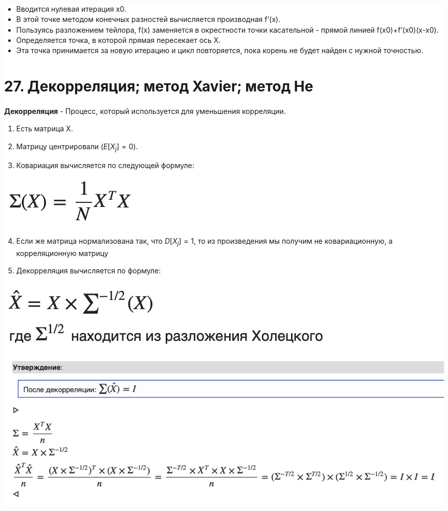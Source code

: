 - Вводится нулевая итерация x0.
- В этой точке методом конечных разностей вычисляется производная f’(x).
- Пользуясь разложением тейлора, f(x) заменяется в окрестности точки касательной - прямой линией  f(x0)+f’(x0)(x-x0).
- Определяется точка, в которой прямая пересекает ось X.
- Эта точка принимается за новую итерацию и цикл повторяется, пока корень не будет найден с нужной точностью.

# 27. Декорреляция; метод Xavier; метод He

**Декорреляция** - Процесс, который используется для уменьшения корреляции.

1. Есть матрица X.

2. Матрицу центрировали ($E[X_j]=0$).

3. Ковариация вычисляется по следующей формуле:

![Untitled](%D0%9C%D0%B0%D1%88%D0%B8%D0%BD%D0%BD%D0%BE%D0%B5%20%D0%BE%D0%B1%D1%83%D1%87%D0%B5%D0%BD%D0%B8%D0%B5%20%D1%82%D0%B5%D0%BE%D1%80%20%D0%BC%D0%B8%D0%BD%200697fd95ac7b4e41b007dd2eb43529ba/Untitled%204.png)

4. Если же матрица нормализована так, что $D[X_j]=1$, то из произведения мы получим не ковариационную, а корреляционную матрицу

5. Декорреляция вычисляется по формуле:

![Untitled](%D0%9C%D0%B0%D1%88%D0%B8%D0%BD%D0%BD%D0%BE%D0%B5%20%D0%BE%D0%B1%D1%83%D1%87%D0%B5%D0%BD%D0%B8%D0%B5%20%D1%82%D0%B5%D0%BE%D1%80%20%D0%BC%D0%B8%D0%BD%200697fd95ac7b4e41b007dd2eb43529ba/Untitled%205.png)

![Untitled](%D0%9C%D0%B0%D1%88%D0%B8%D0%BD%D0%BD%D0%BE%D0%B5%20%D0%BE%D0%B1%D1%83%D1%87%D0%B5%D0%BD%D0%B8%D0%B5%20%D1%82%D0%B5%D0%BE%D1%80%20%D0%BC%D0%B8%D0%BD%200697fd95ac7b4e41b007dd2eb43529ba/Untitled%206.png)
